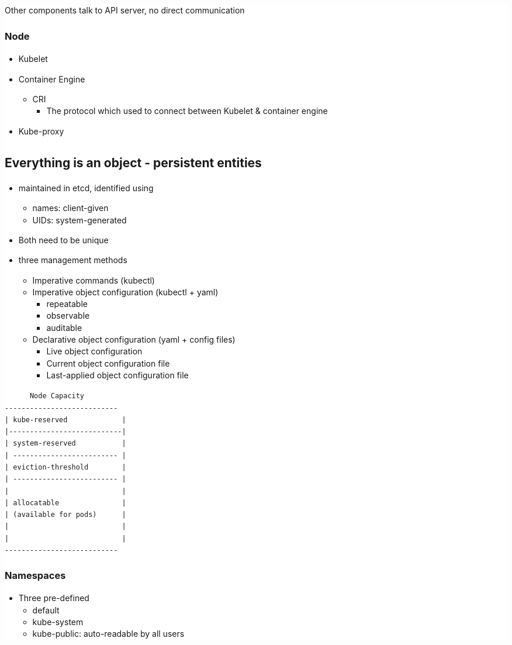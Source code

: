Other components talk to API server, no direct communication

### Node

- Kubelet
- Container Engine
  - CRI
    - The protocol which used to connect between Kubelet & container engine

- Kube-proxy

## Everything is an object - persistent entities

- maintained in etcd, identified using
  - names: client-given
  - UIDs: system-generated
- Both need to be unique

- three management methods
  - Imperative commands (kubectl)
  - Imperative object configuration (kubectl + yaml)
    - repeatable
    - observable
    - auditable
  - Declarative object configuration (yaml + config files)
    - Live object configuration
    - Current object configuration file
    - Last-applied object configuration file

```text
      Node Capacity
---------------------------
| kube-reserved             |
|---------------------------|
| system-reserved           |
| ------------------------- |
| eviction-threshold        |
| ------------------------- |
|                           |
| allocatable               |
| (available for pods)      |
|                           |
|                           |
---------------------------
```

### Namespaces

- Three pre-defined
  - default
  - kube-system
  - kube-public: auto-readable by all users
